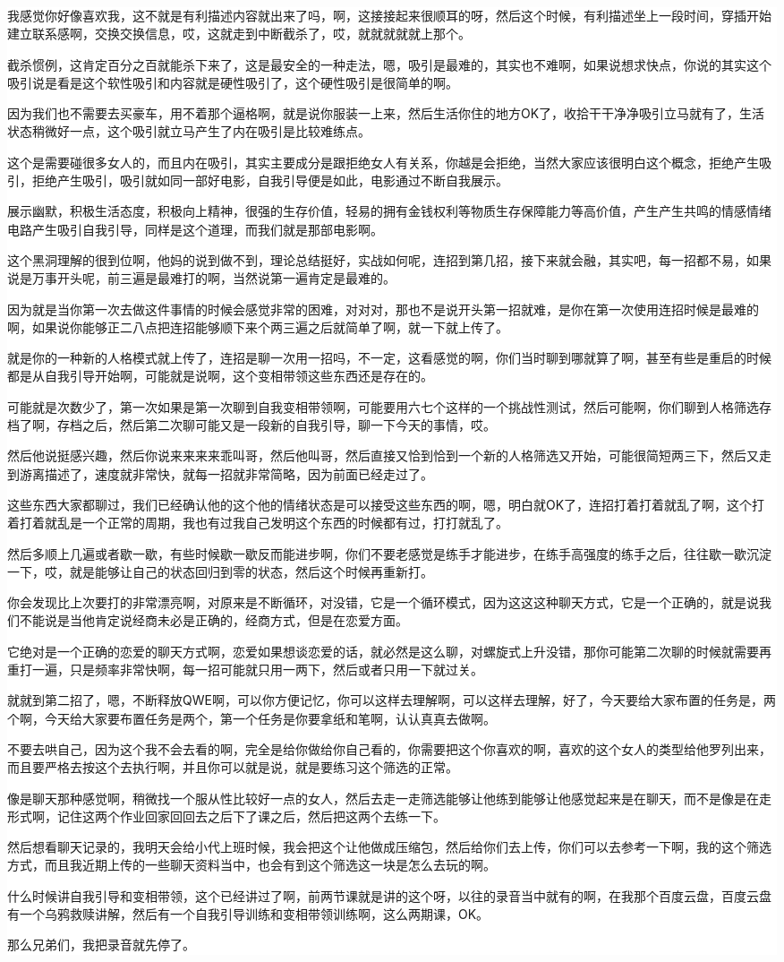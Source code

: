 我感觉你好像喜欢我，这不就是有利描述内容就出来了吗，啊，这接接起来很顺耳的呀，然后这个时候，有利描述坐上一段时间，穿插开始建立联系感啊，交换交换信息，哎，这就走到中断截杀了，哎，就就就就就上那个。

截杀惯例，这肯定百分之百就能杀下来了，这是最安全的一种走法，嗯，吸引是最难的，其实也不难啊，如果说想求快点，你说的其实这个吸引说是看是这个软性吸引和内容就是硬性吸引了，这个硬性吸引是很简单的啊。

因为我们也不需要去买豪车，用不着那个逼格啊，就是说你服装一上来，然后生活你住的地方OK了，收拾干干净净吸引立马就有了，生活状态稍微好一点，这个吸引就立马产生了内在吸引是比较难练点。

这个是需要碰很多女人的，而且内在吸引，其实主要成分是跟拒绝女人有关系，你越是会拒绝，当然大家应该很明白这个概念，拒绝产生吸引，拒绝产生吸引，吸引就如同一部好电影，自我引导便是如此，电影通过不断自我展示。

展示幽默，积极生活态度，积极向上精神，很强的生存价值，轻易的拥有金钱权利等物质生存保障能力等高价值，产生产生共鸣的情感情绪电路产生吸引自我引导，同样是这个道理，而我们就是那部电影啊。

这个黑洞理解的很到位啊，他妈的说到做不到，理论总结挺好，实战如何呢，连招到第几招，接下来就会融，其实吧，每一招都不易，如果说是万事开头呢，前三遍是最难打的啊，当然说第一遍肯定是最难的。

因为就是当你第一次去做这件事情的时候会感觉非常的困难，对对对，那也不是说开头第一招就难，是你在第一次使用连招时候是最难的啊，如果说你能够正二八点把连招能够顺下来个两三遍之后就简单了啊，就一下就上传了。

就是你的一种新的人格模式就上传了，连招是聊一次用一招吗，不一定，这看感觉的啊，你们当时聊到哪就算了啊，甚至有些是重启的时候都是从自我引导开始啊，可能就是说啊，这个变相带领这些东西还是存在的。

可能就是次数少了，第一次如果是第一次聊到自我变相带领啊，可能要用六七个这样的一个挑战性测试，然后可能啊，你们聊到人格筛选存档了啊，存档之后，然后第二次聊可能又是一段新的自我引导，聊一下今天的事情，哎。

然后他说挺感兴趣，然后你说来来来来乖叫哥，然后他叫哥，然后直接又恰到恰到一个新的人格筛选又开始，可能很简短两三下，然后又走到游离描述了，速度就非常快，就每一招就非常简略，因为前面已经走过了。

这些东西大家都聊过，我们已经确认他的这个他的情绪状态是可以接受这些东西的啊，嗯，明白就OK了，连招打着打着就乱了啊，这个打着打着就乱是一个正常的周期，我也有过我自己发明这个东西的时候都有过，打打就乱了。

然后多顺上几遍或者歇一歇，有些时候歇一歇反而能进步啊，你们不要老感觉是练手才能进步，在练手高强度的练手之后，往往歇一歇沉淀一下，哎，就是能够让自己的状态回归到零的状态，然后这个时候再重新打。

你会发现比上次要打的非常漂亮啊，对原来是不断循环，对没错，它是一个循环模式，因为这这这种聊天方式，它是一个正确的，就是说我们不能说是当他肯定说经商未必是正确的，经商方式，但是在恋爱方面。

它绝对是一个正确的恋爱的聊天方式啊，恋爱如果想谈恋爱的话，就必然是这么聊，对螺旋式上升没错，那你可能第二次聊的时候就需要再重打一遍，只是频率非常快啊，每一招可能就只用一两下，然后或者只用一下就过关。

就就到第二招了，嗯，不断释放QWE啊，可以你方便记忆，你可以这样去理解啊，可以这样去理解，好了，今天要给大家布置的任务是，两个啊，今天给大家要布置任务是两个，第一个任务是你要拿纸和笔啊，认认真真去做啊。

不要去哄自己，因为这个我不会去看的啊，完全是给你做给你自己看的，你需要把这个你喜欢的啊，喜欢的这个女人的类型给他罗列出来，而且要严格去按这个去执行啊，并且你可以就是说，就是要练习这个筛选的正常。

像是聊天那种感觉啊，稍微找一个服从性比较好一点的女人，然后去走一走筛选能够让他练到能够让他感觉起来是在聊天，而不是像是在走形式啊，记住这两个作业回家回回去之后下了课之后，然后把这两个去练一下。

然后想看聊天记录的，我明天会给小代上班时候，我会把这个让他做成压缩包，然后给你们去上传，你们可以去参考一下啊，我的这个筛选方式，而且我近期上传的一些聊天资料当中，也会有到这个筛选这一块是怎么去玩的啊。

什么时候讲自我引导和变相带领，这个已经讲过了啊，前两节课就是讲的这个呀，以往的录音当中就有的啊，在我那个百度云盘，百度云盘有一个乌鸦救赎讲解，然后有一个自我引导训练和变相带领训练啊，这么两期课，OK。

那么兄弟们，我把录音就先停了。